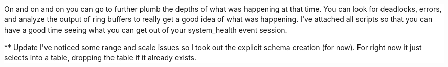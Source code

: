 On and on and on you can go to further plumb the depths of what was happening at that time. You can look for deadlocks, errors, and analyze the output of ring buffers to really get a good idea of what was happening. I've [attached](https://app.box.com/s/c32yqtqef9ep109th2vy) all scripts so that you can have a good time seeing what you can get out of your system_health event session. 

**
Update
I've noticed some range and scale issues so I took out the explicit schema creation (for now). For right now it just selects into a table, dropping the table if it already exists.
 
